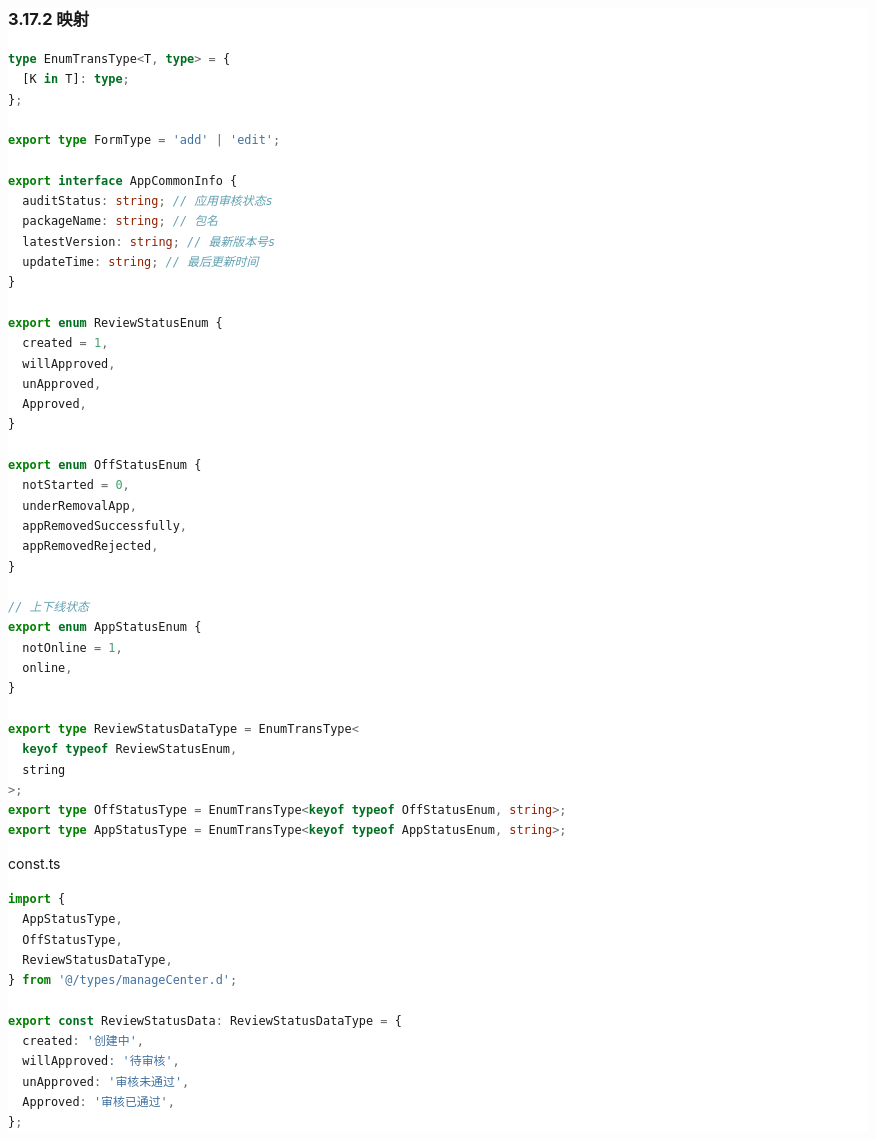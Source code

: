 



### 3.17.2 映射 

```ts
type EnumTransType<T, type> = {
  [K in T]: type;
};

export type FormType = 'add' | 'edit';

export interface AppCommonInfo {
  auditStatus: string; // 应用审核状态s
  packageName: string; // 包名
  latestVersion: string; // 最新版本号s
  updateTime: string; // 最后更新时间
}

export enum ReviewStatusEnum {
  created = 1,
  willApproved,
  unApproved,
  Approved,
}

export enum OffStatusEnum {
  notStarted = 0,
  underRemovalApp,
  appRemovedSuccessfully,
  appRemovedRejected,
}

// 上下线状态
export enum AppStatusEnum {
  notOnline = 1,
  online,
}

export type ReviewStatusDataType = EnumTransType<
  keyof typeof ReviewStatusEnum,
  string
>;
export type OffStatusType = EnumTransType<keyof typeof OffStatusEnum, string>;
export type AppStatusType = EnumTransType<keyof typeof AppStatusEnum, string>;

```





const.ts

```ts
import {
  AppStatusType,
  OffStatusType,
  ReviewStatusDataType,
} from '@/types/manageCenter.d';

export const ReviewStatusData: ReviewStatusDataType = {
  created: '创建中',
  willApproved: '待审核',
  unApproved: '审核未通过',
  Approved: '审核已通过',
};
```